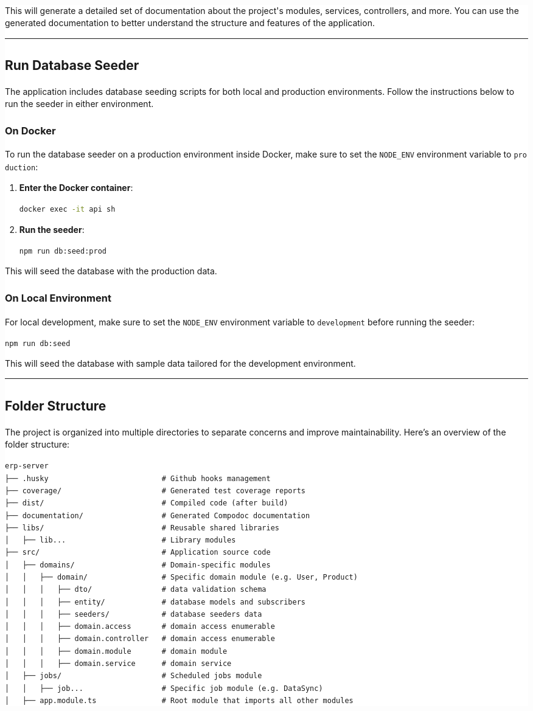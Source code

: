 This will generate a detailed set of documentation about the project's modules, services, controllers, and more. You can use the generated documentation to better understand the structure and features of the application.

---

## Run Database Seeder

The application includes database seeding scripts for both local and production environments. Follow the instructions below to run the seeder in either environment.

### On Docker

To run the database seeder on a production environment inside Docker, make sure to set the `NODE_ENV` environment variable to `production`:

1. **Enter the Docker container**:

   ```bash
   docker exec -it api sh
   ```

2. **Run the seeder**:

   ```bash
   npm run db:seed:prod
   ```

This will seed the database with the production data.

### On Local Environment

For local development, make sure to set the `NODE_ENV` environment variable to `development` before running the seeder:

```bash
npm run db:seed
```

This will seed the database with sample data tailored for the development environment.

---

## Folder Structure

The project is organized into multiple directories to separate concerns and improve maintainability. Here’s an overview of the folder structure:

```
erp-server
├── .husky                          # Github hooks management
├── coverage/                       # Generated test coverage reports
├── dist/                           # Compiled code (after build)
├── documentation/                  # Generated Compodoc documentation
├── libs/                           # Reusable shared libraries
│   ├── lib...                      # Library modules
├── src/                            # Application source code
│   ├── domains/                    # Domain-specific modules
│   │   ├── domain/                 # Specific domain module (e.g. User, Product)
│   │   │   ├── dto/                # data validation schema
│   │   │   ├── entity/             # database models and subscribers
│   │   │   ├── seeders/            # database seeders data
│   │   │   ├── domain.access       # domain access enumerable
│   │   │   ├── domain.controller   # domain access enumerable
│   │   │   ├── domain.module       # domain module
│   │   │   ├── domain.service      # domain service
│   ├── jobs/                       # Scheduled jobs module
│   │   ├── job...                  # Specific job module (e.g. DataSync)
│   ├── app.module.ts               # Root module that imports all other modules
```